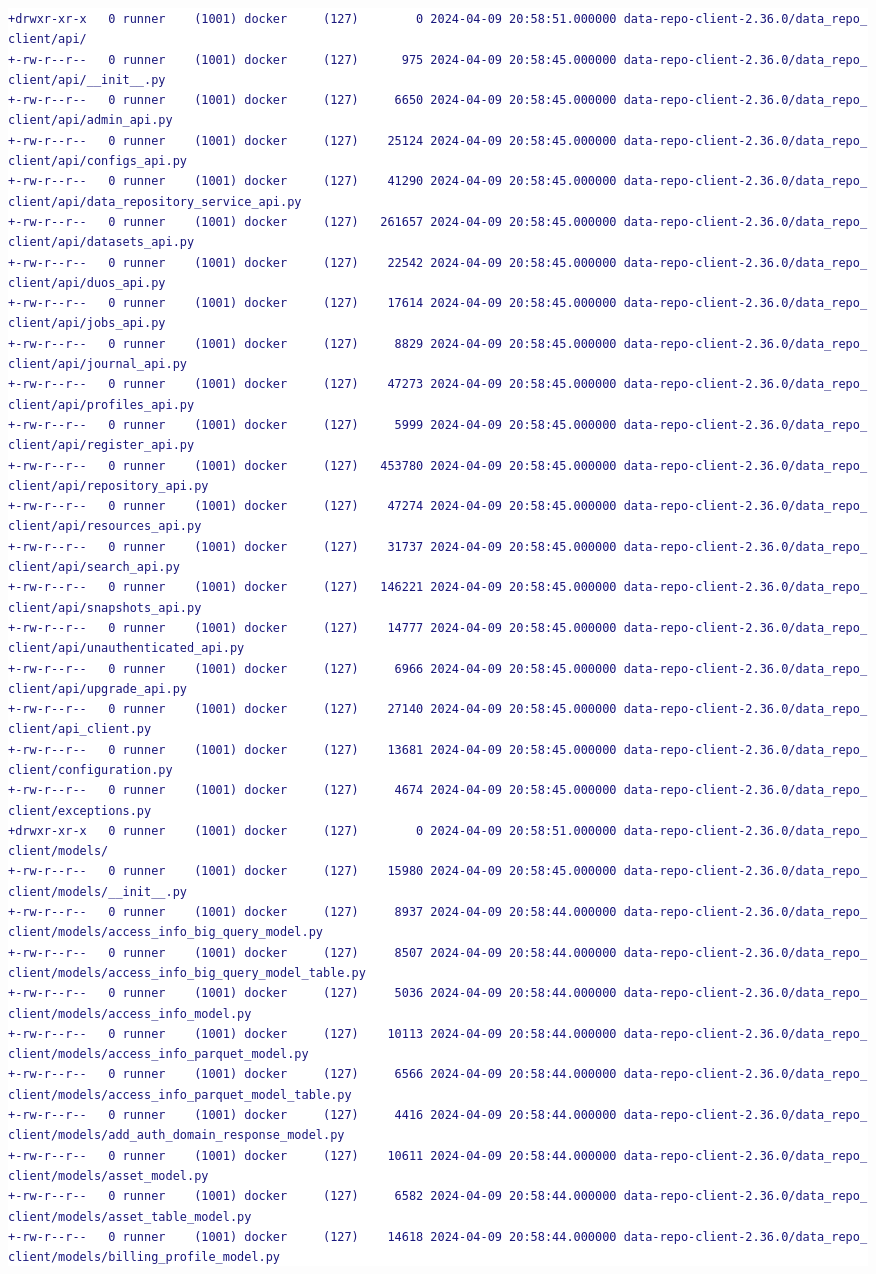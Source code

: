 ```diff
+drwxr-xr-x   0 runner    (1001) docker     (127)        0 2024-04-09 20:58:51.000000 data-repo-client-2.36.0/data_repo_client/api/
+-rw-r--r--   0 runner    (1001) docker     (127)      975 2024-04-09 20:58:45.000000 data-repo-client-2.36.0/data_repo_client/api/__init__.py
+-rw-r--r--   0 runner    (1001) docker     (127)     6650 2024-04-09 20:58:45.000000 data-repo-client-2.36.0/data_repo_client/api/admin_api.py
+-rw-r--r--   0 runner    (1001) docker     (127)    25124 2024-04-09 20:58:45.000000 data-repo-client-2.36.0/data_repo_client/api/configs_api.py
+-rw-r--r--   0 runner    (1001) docker     (127)    41290 2024-04-09 20:58:45.000000 data-repo-client-2.36.0/data_repo_client/api/data_repository_service_api.py
+-rw-r--r--   0 runner    (1001) docker     (127)   261657 2024-04-09 20:58:45.000000 data-repo-client-2.36.0/data_repo_client/api/datasets_api.py
+-rw-r--r--   0 runner    (1001) docker     (127)    22542 2024-04-09 20:58:45.000000 data-repo-client-2.36.0/data_repo_client/api/duos_api.py
+-rw-r--r--   0 runner    (1001) docker     (127)    17614 2024-04-09 20:58:45.000000 data-repo-client-2.36.0/data_repo_client/api/jobs_api.py
+-rw-r--r--   0 runner    (1001) docker     (127)     8829 2024-04-09 20:58:45.000000 data-repo-client-2.36.0/data_repo_client/api/journal_api.py
+-rw-r--r--   0 runner    (1001) docker     (127)    47273 2024-04-09 20:58:45.000000 data-repo-client-2.36.0/data_repo_client/api/profiles_api.py
+-rw-r--r--   0 runner    (1001) docker     (127)     5999 2024-04-09 20:58:45.000000 data-repo-client-2.36.0/data_repo_client/api/register_api.py
+-rw-r--r--   0 runner    (1001) docker     (127)   453780 2024-04-09 20:58:45.000000 data-repo-client-2.36.0/data_repo_client/api/repository_api.py
+-rw-r--r--   0 runner    (1001) docker     (127)    47274 2024-04-09 20:58:45.000000 data-repo-client-2.36.0/data_repo_client/api/resources_api.py
+-rw-r--r--   0 runner    (1001) docker     (127)    31737 2024-04-09 20:58:45.000000 data-repo-client-2.36.0/data_repo_client/api/search_api.py
+-rw-r--r--   0 runner    (1001) docker     (127)   146221 2024-04-09 20:58:45.000000 data-repo-client-2.36.0/data_repo_client/api/snapshots_api.py
+-rw-r--r--   0 runner    (1001) docker     (127)    14777 2024-04-09 20:58:45.000000 data-repo-client-2.36.0/data_repo_client/api/unauthenticated_api.py
+-rw-r--r--   0 runner    (1001) docker     (127)     6966 2024-04-09 20:58:45.000000 data-repo-client-2.36.0/data_repo_client/api/upgrade_api.py
+-rw-r--r--   0 runner    (1001) docker     (127)    27140 2024-04-09 20:58:45.000000 data-repo-client-2.36.0/data_repo_client/api_client.py
+-rw-r--r--   0 runner    (1001) docker     (127)    13681 2024-04-09 20:58:45.000000 data-repo-client-2.36.0/data_repo_client/configuration.py
+-rw-r--r--   0 runner    (1001) docker     (127)     4674 2024-04-09 20:58:45.000000 data-repo-client-2.36.0/data_repo_client/exceptions.py
+drwxr-xr-x   0 runner    (1001) docker     (127)        0 2024-04-09 20:58:51.000000 data-repo-client-2.36.0/data_repo_client/models/
+-rw-r--r--   0 runner    (1001) docker     (127)    15980 2024-04-09 20:58:45.000000 data-repo-client-2.36.0/data_repo_client/models/__init__.py
+-rw-r--r--   0 runner    (1001) docker     (127)     8937 2024-04-09 20:58:44.000000 data-repo-client-2.36.0/data_repo_client/models/access_info_big_query_model.py
+-rw-r--r--   0 runner    (1001) docker     (127)     8507 2024-04-09 20:58:44.000000 data-repo-client-2.36.0/data_repo_client/models/access_info_big_query_model_table.py
+-rw-r--r--   0 runner    (1001) docker     (127)     5036 2024-04-09 20:58:44.000000 data-repo-client-2.36.0/data_repo_client/models/access_info_model.py
+-rw-r--r--   0 runner    (1001) docker     (127)    10113 2024-04-09 20:58:44.000000 data-repo-client-2.36.0/data_repo_client/models/access_info_parquet_model.py
+-rw-r--r--   0 runner    (1001) docker     (127)     6566 2024-04-09 20:58:44.000000 data-repo-client-2.36.0/data_repo_client/models/access_info_parquet_model_table.py
+-rw-r--r--   0 runner    (1001) docker     (127)     4416 2024-04-09 20:58:44.000000 data-repo-client-2.36.0/data_repo_client/models/add_auth_domain_response_model.py
+-rw-r--r--   0 runner    (1001) docker     (127)    10611 2024-04-09 20:58:44.000000 data-repo-client-2.36.0/data_repo_client/models/asset_model.py
+-rw-r--r--   0 runner    (1001) docker     (127)     6582 2024-04-09 20:58:44.000000 data-repo-client-2.36.0/data_repo_client/models/asset_table_model.py
+-rw-r--r--   0 runner    (1001) docker     (127)    14618 2024-04-09 20:58:44.000000 data-repo-client-2.36.0/data_repo_client/models/billing_profile_model.py
```